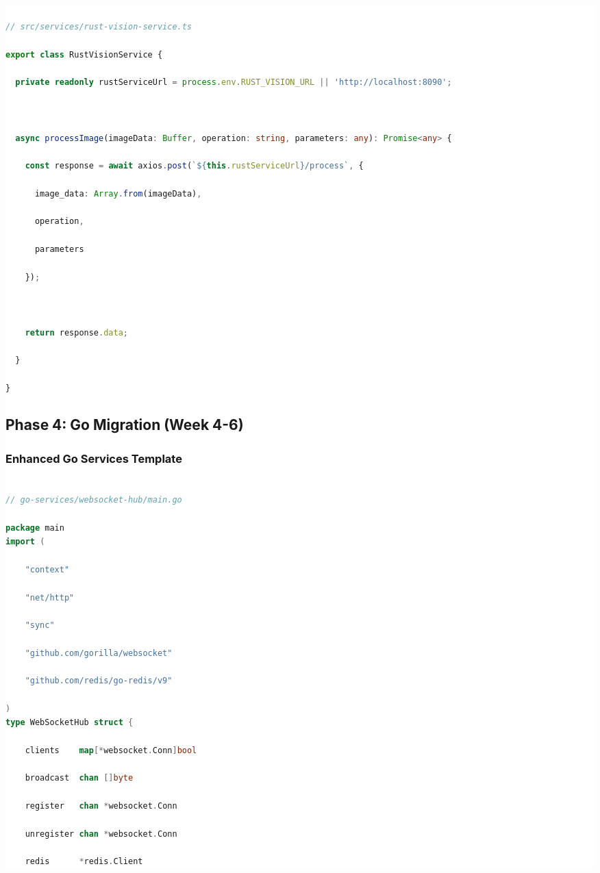 ```typescript

// src/services/rust-vision-service.ts

export class RustVisionService {

  private readonly rustServiceUrl = process.env.RUST_VISION_URL || 'http://localhost:8090';

  

  async processImage(imageData: Buffer, operation: string, parameters: any): Promise<any> {

    const response = await axios.post(`${this.rustServiceUrl}/process`, {

      image_data: Array.from(imageData),

      operation,

      parameters

    });

    

    return response.data;

  }

}

```
## Phase 4: Go Migration (Week 4-6)
### Enhanced Go Services Template

```go

// go-services/websocket-hub/main.go

package main
import (

    "context"

    "net/http"

    "sync"

    "github.com/gorilla/websocket"

    "github.com/redis/go-redis/v9"

)
type WebSocketHub struct {

    clients    map[*websocket.Conn]bool

    broadcast  chan []byte

    register   chan *websocket.Conn

    unregister chan *websocket.Conn

    redis      *redis.Client
```